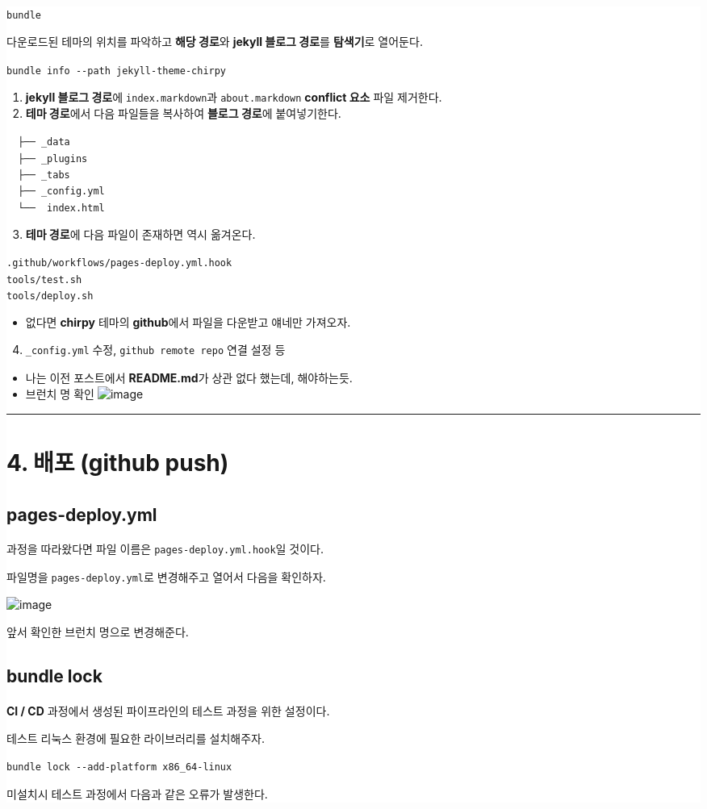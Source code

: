 ```
bundle
```

다운로드된 테마의 위치를 파악하고 **해당 경로**와 **jekyll 블로그 경로**를 **탐색기**로 열어둔다.

```
bundle info --path jekyll-theme-chirpy
```

1. **jekyll 블로그 경로**에 `index.markdown`과 `about.markdown` **conflict 요소** 파일 제거한다. 
2. **테마 경로**에서 다음 파일들을 복사하여 **블로그 경로**에 붙여넣기한다.
```
  ├── _data
  ├── _plugins
  ├── _tabs
  ├── _config.yml
  └──  index.html
```
3. **테마 경로**에 다음 파일이 존재하면 역시 옮겨온다.
```
.github/workflows/pages-deploy.yml.hook
tools/test.sh
tools/deploy.sh
```
  + 없다면 **chirpy** 테마의 **github**에서 파일을 다운받고 얘네만 가져오자.
4. `_config.yml` 수정, `github remote repo` 연결 설정 등
  + 나는 이전 포스트에서 **README.md**가 상관 없다 했는데, 해야하는듯.
  + 브런치 명 확인
![image](https://user-images.githubusercontent.com/84369912/127217654-62f9f082-1288-406f-94a8-359d16e62d82.png)

---

# 4. 배포 (github push)

## pages-deploy.yml
과정을 따라왔다면 파일 이름은 `pages-deploy.yml.hook`일 것이다.

파일명을 `pages-deploy.yml`로 변경해주고 열어서 다음을 확인하자.

![image](https://user-images.githubusercontent.com/84369912/127217984-41fe0ff0-b582-4cbc-8f05-dbf91bc0d312.png)

앞서 확인한 브런치 명으로 변경해준다.

## bundle lock
**CI / CD** 과정에서 생성된 파이프라인의 테스트 과정을 위한 설정이다.

테스트 리눅스 환경에 필요한 라이브러리를 설치해주자.

```
bundle lock --add-platform x86_64-linux
```

미설치시 테스트 과정에서 다음과 같은 오류가 발생한다.
